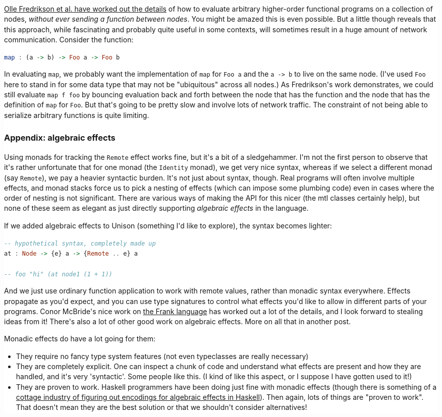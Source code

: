 [Olle Fredrikson et al. have worked out the details](http://www.cs.bham.ac.uk/~drg/papers/ifl14.pdf) of how to evaluate arbitrary higher-order functional programs on a collection of nodes, _without ever sending a function between nodes_. You might be amazed this is even possible. But a little though reveals that this approach, while fascinating and probably quite useful in some contexts, will sometimes result in a huge amount of network communication. Consider the function:

```Haskell
map : (a -> b) -> Foo a -> Foo b
```

In evaluating `map`, we probably want the implementation of `map` for `Foo a` and the `a -> b` to live on the same node. (I've used `Foo` here to stand in for some data type that may not be "ubiquitous" across all nodes.) As Fredrikson's work demonstrates, we could still evaluate `map f foo` by bouncing evaluation back and forth between the node that has the function and the node that has the definition of `map` for `Foo`. But that's going to be pretty slow and involve lots of network traffic. The constraint of not being able to serialize arbitrary functions is quite limiting.

### Appendix: algebraic effects

Using monads for tracking the `Remote` effect works fine, but it's a bit of a sledgehammer. I'm not the first person to observe that it's rather unfortunate that for one monad (the `Identity` monad), we get very nice syntax, whereas if we select a different monad (say `Remote`), we pay a heavier syntactic burden. It's not just about syntax, though. Real programs will often involve multiple effects, and monad stacks force us to pick a nesting of effects (which can impose some plumbing code) even in cases where the order of nesting is not significant. There are various ways of making the API for this nicer (the mtl classes certainly help), but none of these seem as elegant as just directly supporting _algebraic effects_ in the language.

If we added algebraic effects to Unison (something I'd like to explore), the syntax becomes lighter:

```Haskell
-- hypothetical syntax, completely made up
at : Node -> {e} a -> {Remote .. e} a

-- foo "hi" (at node1 (1 + 1))
```

And we just use ordinary function application to work with remote values, rather than monadic syntax everywhere. Effects propagate as you'd expect, and you can use type signatures to control what effects you'd like to allow in different parts of your programs. Conor McBride's nice work on [the Frank language](https://personal.cis.strath.ac.uk/conor.mcbride/pub/Frank/) has worked out a lot of the details, and I look forward to stealing ideas from it! There's also a lot of other good work on algebraic effects. More on all that in another post.

Monadic effects do have a lot going for them:

* They require no fancy type system features (not even typeclasses are really necessary)
* They are completely explicit. One can inspect a chunk of code and understand what effects are present and how they are handled, and it's very 'syntactic'. Some people like this. (I kind of like this aspect, or I suppose I have gotten used to it!)
* They are proven to work. Haskell programmers have been doing just fine with monadic effects (though there is something of a [cottage industry of figuring out encodings for algebraic effects in Haskell](https://hackage.haskell.org/package/effect-handlers)). Then again, lots of things are "proven to work". That doesn't mean they are the best solution or that we shouldn't consider alternatives!
